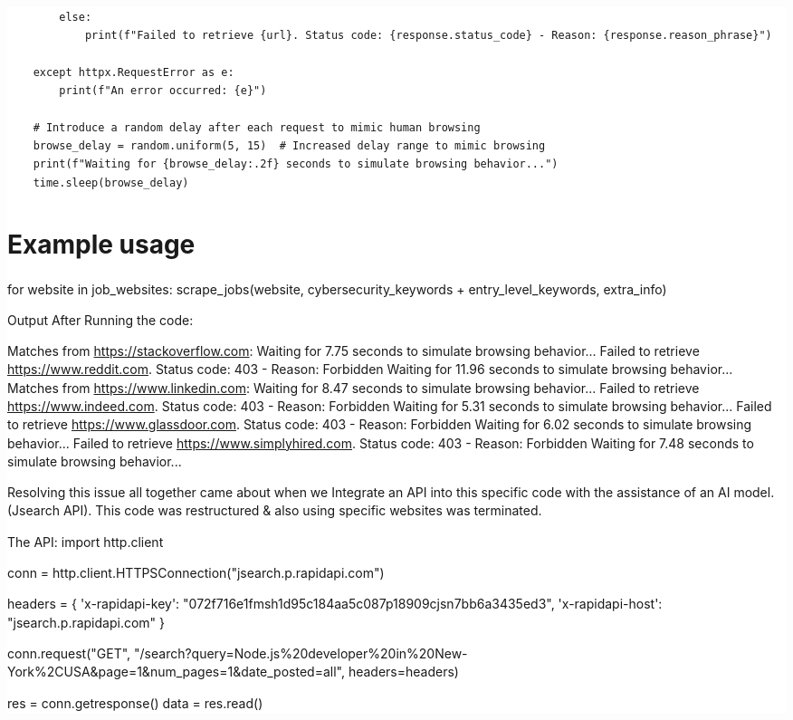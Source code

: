             else:
                print(f"Failed to retrieve {url}. Status code: {response.status_code} - Reason: {response.reason_phrase}")

        except httpx.RequestError as e:
            print(f"An error occurred: {e}")

        # Introduce a random delay after each request to mimic human browsing
        browse_delay = random.uniform(5, 15)  # Increased delay range to mimic browsing
        print(f"Waiting for {browse_delay:.2f} seconds to simulate browsing behavior...")
        time.sleep(browse_delay)

# Example usage
for website in job_websites:
    scrape_jobs(website, cybersecurity_keywords + entry_level_keywords, extra_info)


Output After Running the code:

Matches from https://stackoverflow.com:
Waiting for 7.75 seconds to simulate browsing behavior...
Failed to retrieve https://www.reddit.com. Status code: 403 - Reason: Forbidden
Waiting for 11.96 seconds to simulate browsing behavior...
Matches from https://www.linkedin.com:
Waiting for 8.47 seconds to simulate browsing behavior...
Failed to retrieve https://www.indeed.com. Status code: 403 - Reason: Forbidden
Waiting for 5.31 seconds to simulate browsing behavior...
Failed to retrieve https://www.glassdoor.com. Status code: 403 - Reason: Forbidden
Waiting for 6.02 seconds to simulate browsing behavior...
Failed to retrieve https://www.simplyhired.com. Status code: 403 - Reason: Forbidden
Waiting for 7.48 seconds to simulate browsing behavior...


Resolving this issue all together came about when we Integrate an API into this specific code with the assistance of an AI model. (Jsearch API). This code was restructured & also using specific websites was terminated.

The API:
import http.client

conn = http.client.HTTPSConnection("jsearch.p.rapidapi.com")

headers = {
    'x-rapidapi-key': "072f716e1fmsh1d95c184aa5c087p18909cjsn7bb6a3435ed3",
    'x-rapidapi-host': "jsearch.p.rapidapi.com"
}

conn.request("GET", "/search?query=Node.js%20developer%20in%20New-York%2CUSA&page=1&num_pages=1&date_posted=all", headers=headers)

res = conn.getresponse()
data = res.read()
